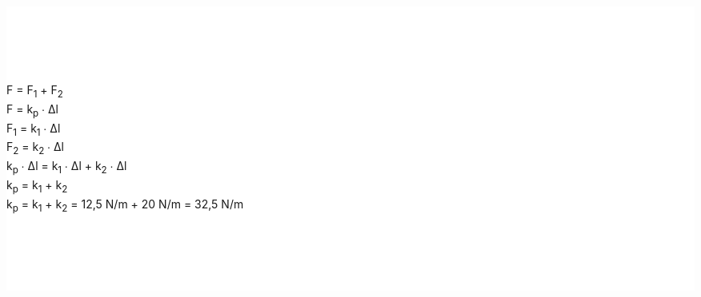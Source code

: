 
<br></br>
<br></br>

F = F<sub>1</sub> + F<sub>2</sub>   
F = k<sub>p</sub> ∙ Δl    
F<sub>1</sub> = k<sub>1</sub> ∙ Δl    
F<sub>2</sub> = k<sub>2</sub> ∙ Δl    
k<sub>p</sub> ∙ Δl = k<sub>1</sub> ∙ Δl + k<sub>2</sub> ∙ Δl    
k<sub>p</sub> = k<sub>1</sub> + k<sub>2</sub>   
k<sub>p</sub> = k<sub>1</sub> + k<sub>2</sub> = 12,5 N/m + 20 N/m = 32,5 N/m


<br></br>
<br></br>

<Video src="https://www.youtube.com/embed/_iP23OOyihQ" />





</div>
